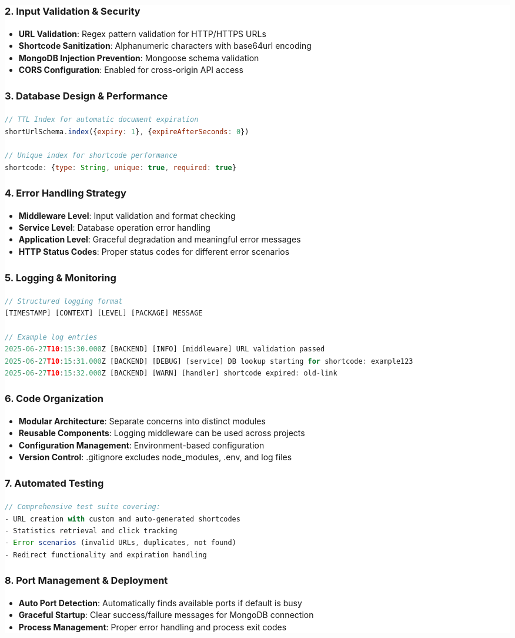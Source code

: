 ### 2. Input Validation & Security
- **URL Validation**: Regex pattern validation for HTTP/HTTPS URLs
- **Shortcode Sanitization**: Alphanumeric characters with base64url encoding
- **MongoDB Injection Prevention**: Mongoose schema validation
- **CORS Configuration**: Enabled for cross-origin API access

### 3. Database Design & Performance
```javascript
// TTL Index for automatic document expiration
shortUrlSchema.index({expiry: 1}, {expireAfterSeconds: 0})

// Unique index for shortcode performance
shortcode: {type: String, unique: true, required: true}
```

### 4. Error Handling Strategy
- **Middleware Level**: Input validation and format checking
- **Service Level**: Database operation error handling
- **Application Level**: Graceful degradation and meaningful error messages
- **HTTP Status Codes**: Proper status codes for different error scenarios

### 5. Logging & Monitoring
```javascript
// Structured logging format
[TIMESTAMP] [CONTEXT] [LEVEL] [PACKAGE] MESSAGE

// Example log entries
2025-06-27T10:15:30.000Z [BACKEND] [INFO] [middleware] URL validation passed
2025-06-27T10:15:31.000Z [BACKEND] [DEBUG] [service] DB lookup starting for shortcode: example123
2025-06-27T10:15:32.000Z [BACKEND] [WARN] [handler] shortcode expired: old-link
```

### 6. Code Organization
- **Modular Architecture**: Separate concerns into distinct modules
- **Reusable Components**: Logging middleware can be used across projects
- **Configuration Management**: Environment-based configuration
- **Version Control**: .gitignore excludes node_modules, .env, and log files

### 7. Automated Testing
```javascript
// Comprehensive test suite covering:
- URL creation with custom and auto-generated shortcodes
- Statistics retrieval and click tracking
- Error scenarios (invalid URLs, duplicates, not found)
- Redirect functionality and expiration handling
```

### 8. Port Management & Deployment
- **Auto Port Detection**: Automatically finds available ports if default is busy
- **Graceful Startup**: Clear success/failure messages for MongoDB connection
- **Process Management**: Proper error handling and process exit codes
